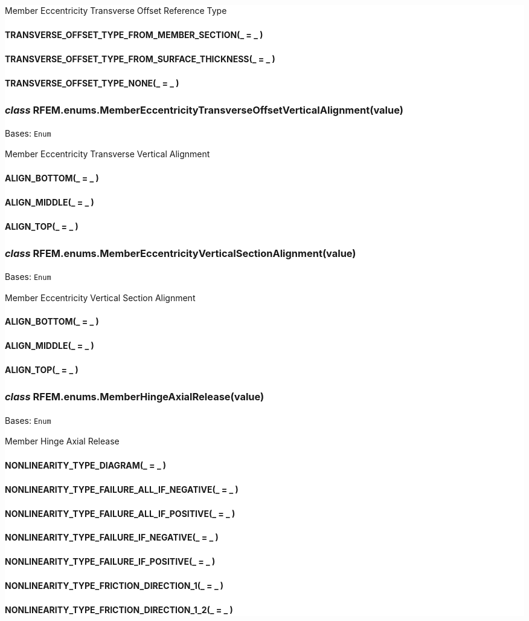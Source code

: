 Member Eccentricity Transverse Offset Reference Type


#### TRANSVERSE_OFFSET_TYPE_FROM_MEMBER_SECTION(_ = _ )

#### TRANSVERSE_OFFSET_TYPE_FROM_SURFACE_THICKNESS(_ = _ )

#### TRANSVERSE_OFFSET_TYPE_NONE(_ = _ )

### _class_ RFEM.enums.MemberEccentricityTransverseOffsetVerticalAlignment(value)
Bases: `Enum`

Member Eccentricity Transverse Vertical Alignment


#### ALIGN_BOTTOM(_ = _ )

#### ALIGN_MIDDLE(_ = _ )

#### ALIGN_TOP(_ = _ )

### _class_ RFEM.enums.MemberEccentricityVerticalSectionAlignment(value)
Bases: `Enum`

Member Eccentricity Vertical Section Alignment


#### ALIGN_BOTTOM(_ = _ )

#### ALIGN_MIDDLE(_ = _ )

#### ALIGN_TOP(_ = _ )

### _class_ RFEM.enums.MemberHingeAxialRelease(value)
Bases: `Enum`

Member Hinge Axial Release


#### NONLINEARITY_TYPE_DIAGRAM(_ = _ )

#### NONLINEARITY_TYPE_FAILURE_ALL_IF_NEGATIVE(_ = _ )

#### NONLINEARITY_TYPE_FAILURE_ALL_IF_POSITIVE(_ = _ )

#### NONLINEARITY_TYPE_FAILURE_IF_NEGATIVE(_ = _ )

#### NONLINEARITY_TYPE_FAILURE_IF_POSITIVE(_ = _ )

#### NONLINEARITY_TYPE_FRICTION_DIRECTION_1(_ = _ )

#### NONLINEARITY_TYPE_FRICTION_DIRECTION_1_2(_ = _ )
